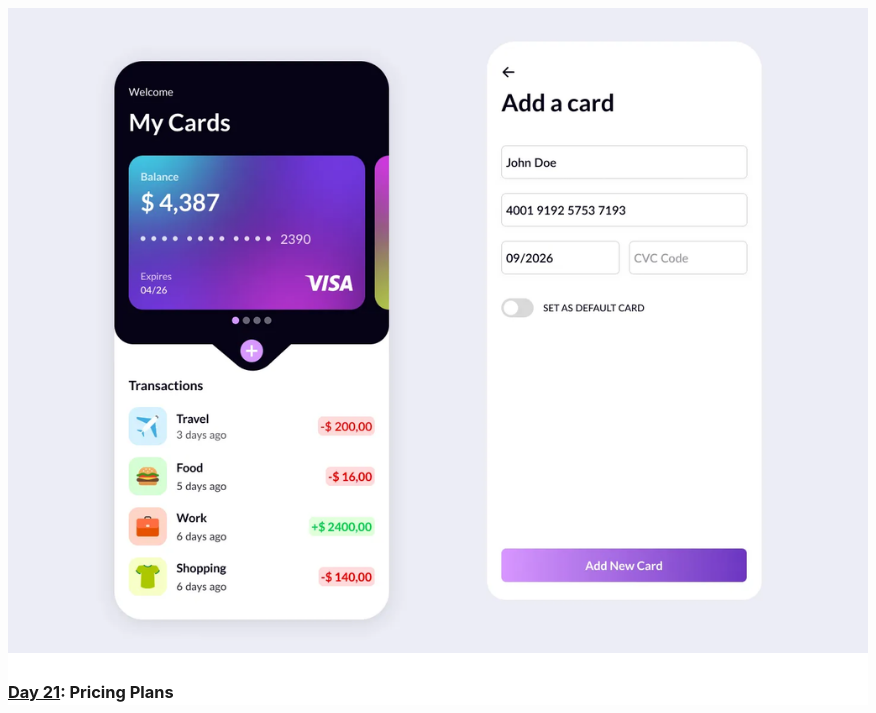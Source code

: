 ![Card Wallet Design](./day-20/design.png)

### [Day 21](https://github.com/bigdevsoon/100-days-of-code/tree/main/day-21): Pricing Plans
